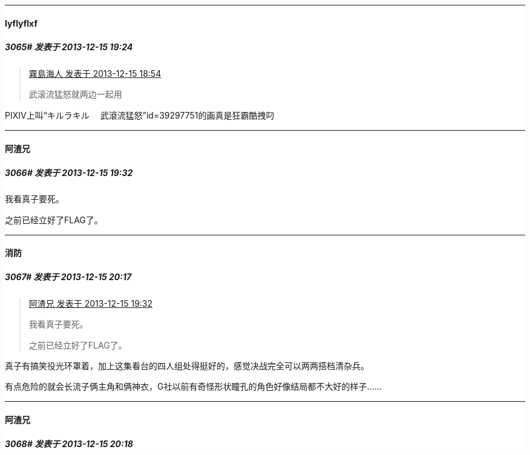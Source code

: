 

-----

####  lyflyflxf  
##### 3065#       发表于 2013-12-15 19:24



<blockquote><a href="httphttps://bbs.saraba1st.com/2b/forum.php?mod=redirect&amp;goto=findpost&amp;pid=23900725&amp;ptid=915948" target="_blank">霧島海人 发表于 2013-12-15 18:54</a>

武滚流猛怒就两边一起用</blockquote>
PIXIV上叫“キルラキル　 武滾流猛怒”id=39297751的画真是狂霸酷拽叼







-----

####  阿渣兄  
##### 3066#       发表于 2013-12-15 19:32




我看真子要死。

之前已经立好了FLAG了。







-----

####  消防  
##### 3067#       发表于 2013-12-15 20:17



<blockquote><a href="httphttps://bbs.saraba1st.com/2b/forum.php?mod=redirect&amp;goto=findpost&amp;pid=23900996&amp;ptid=915948" target="_blank">阿渣兄 发表于 2013-12-15 19:32</a>

我看真子要死。

之前已经立好了FLAG了。</blockquote>
真子有搞笑役光环罩着，加上这集看台的四人组处得挺好的，感觉决战完全可以两两搭档清杂兵。


有点危险的就会长流子俩主角和俩神衣，G社以前有奇怪形状瞳孔的角色好像结局都不大好的样子……







-----

####  阿渣兄  
##### 3068#       发表于 2013-12-15 20:18
